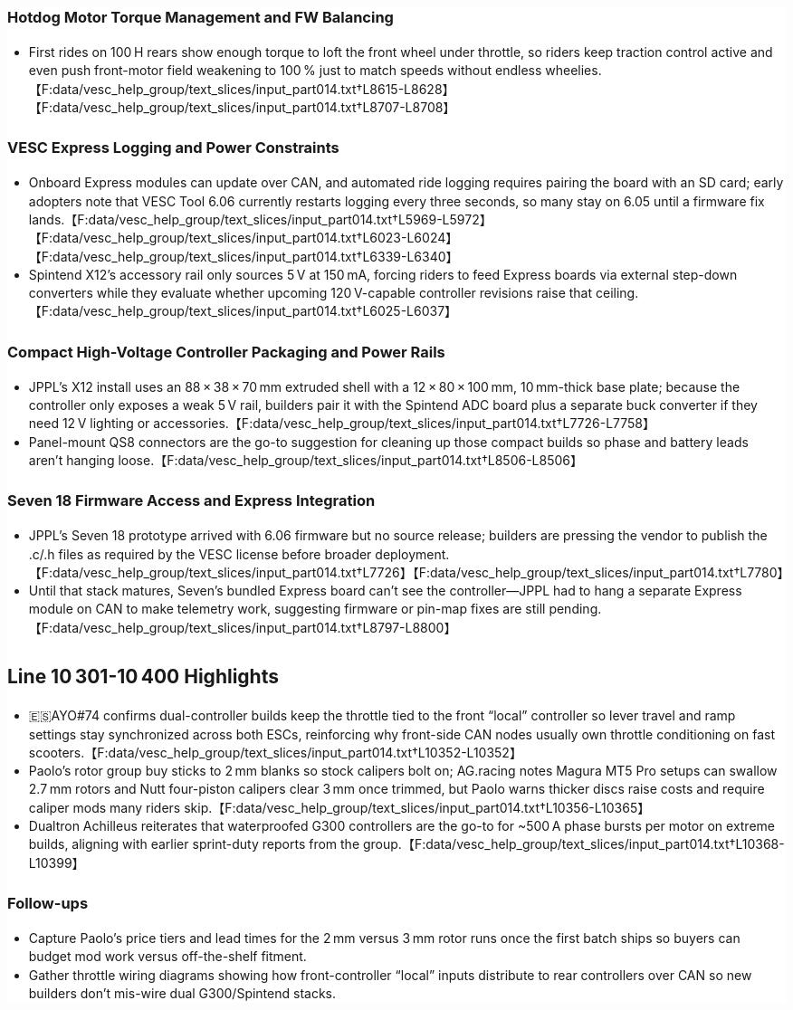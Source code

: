 ### Hotdog Motor Torque Management and FW Balancing
- First rides on 100 H rears show enough torque to loft the front wheel under throttle, so riders keep traction control active and even push front-motor field weakening to 100 % just to match speeds without endless wheelies.【F:data/vesc_help_group/text_slices/input_part014.txt†L8615-L8628】【F:data/vesc_help_group/text_slices/input_part014.txt†L8707-L8708】

### VESC Express Logging and Power Constraints
- Onboard Express modules can update over CAN, and automated ride logging requires pairing the board with an SD card; early adopters note that VESC Tool 6.06 currently restarts logging every three seconds, so many stay on 6.05 until a firmware fix lands.【F:data/vesc_help_group/text_slices/input_part014.txt†L5969-L5972】【F:data/vesc_help_group/text_slices/input_part014.txt†L6023-L6024】【F:data/vesc_help_group/text_slices/input_part014.txt†L6339-L6340】
- Spintend X12’s accessory rail only sources 5 V at 150 mA, forcing riders to feed Express boards via external step-down converters while they evaluate whether upcoming 120 V-capable controller revisions raise that ceiling.【F:data/vesc_help_group/text_slices/input_part014.txt†L6025-L6037】

### Compact High-Voltage Controller Packaging and Power Rails
- JPPL’s X12 install uses an 88 × 38 × 70 mm extruded shell with a 12 × 80 × 100 mm, 10 mm-thick base plate; because the controller only exposes a weak 5 V rail, builders pair it with the Spintend ADC board plus a separate buck converter if they need 12 V lighting or accessories.【F:data/vesc_help_group/text_slices/input_part014.txt†L7726-L7758】
- Panel-mount QS8 connectors are the go-to suggestion for cleaning up those compact builds so phase and battery leads aren’t hanging loose.【F:data/vesc_help_group/text_slices/input_part014.txt†L8506-L8506】

### Seven 18 Firmware Access and Express Integration
- JPPL’s Seven 18 prototype arrived with 6.06 firmware but no source release; builders are pressing the vendor to publish the .c/.h files as required by the VESC license before broader deployment.【F:data/vesc_help_group/text_slices/input_part014.txt†L7726】【F:data/vesc_help_group/text_slices/input_part014.txt†L7780】
- Until that stack matures, Seven’s bundled Express board can’t see the controller—JPPL had to hang a separate Express module on CAN to make telemetry work, suggesting firmware or pin-map fixes are still pending.【F:data/vesc_help_group/text_slices/input_part014.txt†L8797-L8800】

## Line 10 301-10 400 Highlights
- 🇪🇸AYO#74 confirms dual-controller builds keep the throttle tied to the front “local” controller so lever travel and ramp settings stay synchronized across both ESCs, reinforcing why front-side CAN nodes usually own throttle conditioning on fast scooters.【F:data/vesc_help_group/text_slices/input_part014.txt†L10352-L10352】
- Paolo’s rotor group buy sticks to 2 mm blanks so stock calipers bolt on; AG.racing notes Magura MT5 Pro setups can swallow 2.7 mm rotors and Nutt four-piston calipers clear 3 mm once trimmed, but Paolo warns thicker discs raise costs and require caliper mods many riders skip.【F:data/vesc_help_group/text_slices/input_part014.txt†L10356-L10365】
- Dualtron Achilleus reiterates that waterproofed G300 controllers are the go-to for ~500 A phase bursts per motor on extreme builds, aligning with earlier sprint-duty reports from the group.【F:data/vesc_help_group/text_slices/input_part014.txt†L10368-L10399】

### Follow-ups
- Capture Paolo’s price tiers and lead times for the 2 mm versus 3 mm rotor runs once the first batch ships so buyers can budget mod work versus off-the-shelf fitment.
- Gather throttle wiring diagrams showing how front-controller “local” inputs distribute to rear controllers over CAN so new builders don’t mis-wire dual G300/Spintend stacks.
